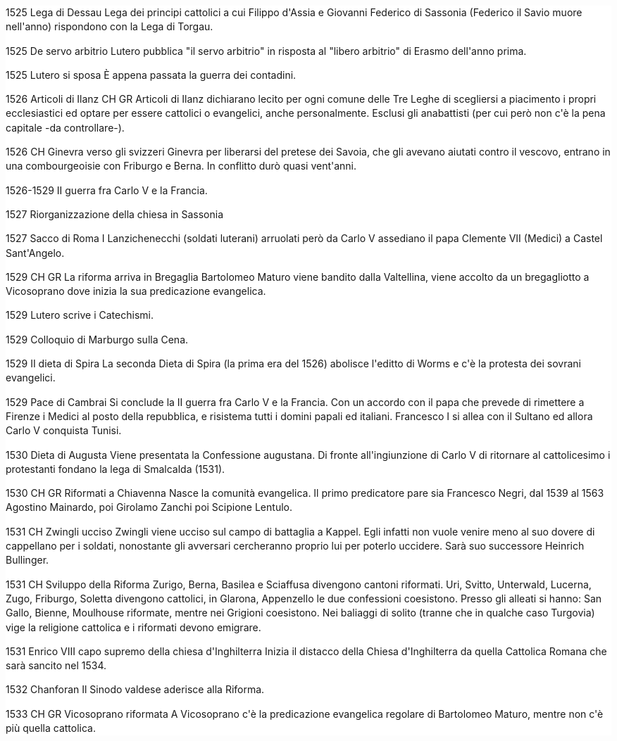 1525 Lega di Dessau Lega dei principi cattolici a cui Filippo d'Assia e Giovanni Federico di Sassonia (Federico il Savio muore nell'anno) rispondono con la Lega di Torgau.

1525 De servo arbitrio Lutero pubblica "il servo arbitrio" in risposta al "libero arbitrio" di Erasmo dell'anno prima.

1525 Lutero si sposa È appena passata la guerra dei contadini.

1526 Articoli di Ilanz CH GR Articoli di Ilanz dichiarano lecito per ogni comune delle Tre Leghe di scegliersi a piacimento i propri ecclesiastici ed optare per essere cattolici o evangelici, anche personalmente. Esclusi gli anabattisti (per cui però non c'è la pena capitale -da controllare-).

1526 CH Ginevra verso gli svizzeri Ginevra per liberarsi del pretese dei Savoia, che gli avevano aiutati contro il vescovo, entrano in una combourgeoisie con Friburgo e Berna. In conflitto durò quasi vent'anni.

1526-1529 II guerra fra Carlo V e la Francia.

1527 Riorganizzazione della chiesa in Sassonia

1527 Sacco di Roma I Lanzichenecchi (soldati luterani) arruolati però da Carlo V assediano il papa Clemente VII (Medici) a Castel Sant'Angelo.

1529 CH GR La riforma arriva in Bregaglia Bartolomeo Maturo viene bandito dalla Valtellina, viene accolto da un bregagliotto a Vicosoprano dove inizia la sua predicazione evangelica.

1529 Lutero scrive i Catechismi.

1529 Colloquio di Marburgo sulla Cena.

1529 II dieta di Spira La seconda Dieta di Spira (la prima era del 1526) abolisce l'editto di Worms e c'è la protesta dei sovrani evangelici.

1529 Pace di Cambrai Si conclude la II guerra fra Carlo V e la Francia. Con un accordo con il papa che prevede di rimettere a Firenze i Medici al posto della repubblica, e risistema tutti i domini papali ed italiani. Francesco I si allea con il Sultano ed allora Carlo V conquista Tunisi.

1530 Dieta di Augusta Viene presentata la Confessione augustana. Di fronte all'ingiunzione di Carlo V di ritornare al cattolicesimo i protestanti fondano la lega di Smalcalda (1531).

1530 CH GR Riformati a Chiavenna Nasce la comunità evangelica. Il primo predicatore pare sia Francesco Negri, dal 1539 al 1563 Agostino Mainardo, poi Girolamo Zanchi poi Scipione Lentulo.

1531 CH Zwingli ucciso Zwingli viene ucciso sul campo di battaglia a Kappel. Egli infatti non vuole venire meno al suo dovere di cappellano per i soldati, nonostante gli avversari cercheranno proprio lui per poterlo uccidere. Sarà suo successore Heinrich Bullinger.

1531 CH Sviluppo della Riforma
Zurigo, Berna, Basilea e Sciaffusa divengono cantoni riformati. Uri, Svitto, Unterwald, Lucerna, Zugo, Friburgo, Soletta divengono cattolici, in Glarona, Appenzello le due confessioni coesistono. Presso gli alleati si hanno: San Gallo, Bienne, Moulhouse riformate, mentre nei Grigioni coesistono. Nei baliaggi di solito (tranne che in qualche caso Turgovia) vige la religione cattolica e i riformati devono emigrare.

1531 Enrico VIII capo supremo della chiesa d'Inghilterra Inizia il distacco della Chiesa d'Inghilterra da quella Cattolica Romana che sarà sancito nel 1534.

1532 Chanforan Il Sinodo valdese aderisce alla Riforma.

1533 CH GR Vicosoprano riformata A Vicosoprano c'è la predicazione evangelica regolare di Bartolomeo Maturo, mentre non c'è più quella cattolica.
